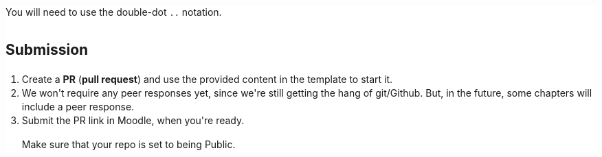 
<p class="tip">You will need to use the double-dot <code>..</code> notation.</p>


## Submission

1. Create a **PR** (**pull request**) and use the provided content in the template to start it.
2. We won't require any peer responses yet, since we're still getting the hang of git/Github. But, in the future, some chapters will include a peer response.
3. Submit the PR link in Moodle, when you're ready.
    <p class="warning">Make sure that your repo is set to being Public.</p>
